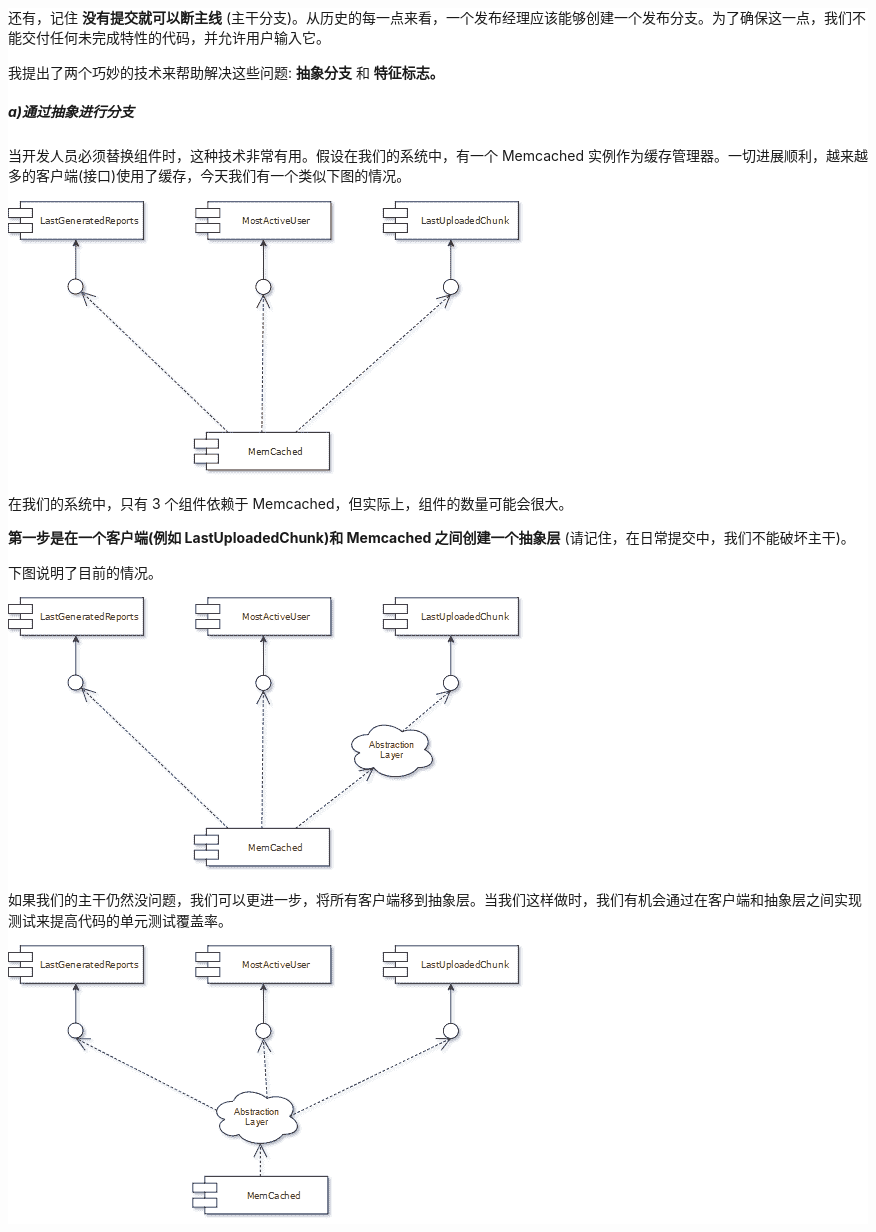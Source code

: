 还有，记住 **没有提交就可以断主线** (主干分支)。从历史的每一点来看，一个发布经理应该能够创建一个发布分支。为了确保这一点，我们不能交付任何未完成特性的代码，并允许用户输入它。

我提出了两个巧妙的技术来帮助解决这些问题: **抽象分支** 和 **特征标志。**

##### a)通过抽象进行分支

当开发人员必须替换组件时，这种技术非常有用。假设在我们的系统中，有一个 Memcached 实例作为缓存管理器。一切进展顺利，越来越多的客户端(接口)使用了缓存，今天我们有一个类似下图的情况。

![Branch by abstraction](img/ccdc741579a6cd7e32935af508bec501.png)

在我们的系统中，只有 3 个组件依赖于 Memcached，但实际上，组件的数量可能会很大。

**第一步是在一个客户端(例如 LastUploadedChunk)和 Memcached 之间创建一个抽象层** (请记住，在日常提交中，我们不能破坏主干)。

下图说明了目前的情况。

![Branch by abstraction](img/8be06b25c681a9e050a1e1a0f80e17cf.png)

如果我们的主干仍然没问题，我们可以更进一步，将所有客户端移到抽象层。当我们这样做时，我们有机会通过在客户端和抽象层之间实现测试来提高代码的单元测试覆盖率。

![Branch by abstraction](img/243d579c4853269f2c2a4672b751859f.png)
